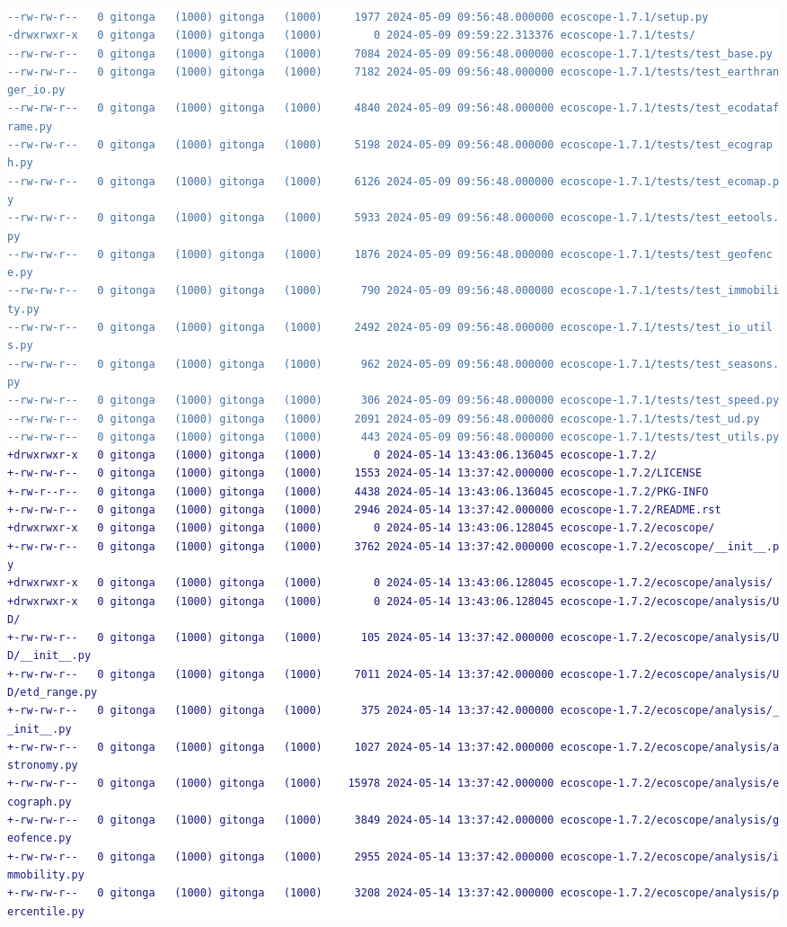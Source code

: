 ```diff
--rw-rw-r--   0 gitonga   (1000) gitonga   (1000)     1977 2024-05-09 09:56:48.000000 ecoscope-1.7.1/setup.py
-drwxrwxr-x   0 gitonga   (1000) gitonga   (1000)        0 2024-05-09 09:59:22.313376 ecoscope-1.7.1/tests/
--rw-rw-r--   0 gitonga   (1000) gitonga   (1000)     7084 2024-05-09 09:56:48.000000 ecoscope-1.7.1/tests/test_base.py
--rw-rw-r--   0 gitonga   (1000) gitonga   (1000)     7182 2024-05-09 09:56:48.000000 ecoscope-1.7.1/tests/test_earthranger_io.py
--rw-rw-r--   0 gitonga   (1000) gitonga   (1000)     4840 2024-05-09 09:56:48.000000 ecoscope-1.7.1/tests/test_ecodataframe.py
--rw-rw-r--   0 gitonga   (1000) gitonga   (1000)     5198 2024-05-09 09:56:48.000000 ecoscope-1.7.1/tests/test_ecograph.py
--rw-rw-r--   0 gitonga   (1000) gitonga   (1000)     6126 2024-05-09 09:56:48.000000 ecoscope-1.7.1/tests/test_ecomap.py
--rw-rw-r--   0 gitonga   (1000) gitonga   (1000)     5933 2024-05-09 09:56:48.000000 ecoscope-1.7.1/tests/test_eetools.py
--rw-rw-r--   0 gitonga   (1000) gitonga   (1000)     1876 2024-05-09 09:56:48.000000 ecoscope-1.7.1/tests/test_geofence.py
--rw-rw-r--   0 gitonga   (1000) gitonga   (1000)      790 2024-05-09 09:56:48.000000 ecoscope-1.7.1/tests/test_immobility.py
--rw-rw-r--   0 gitonga   (1000) gitonga   (1000)     2492 2024-05-09 09:56:48.000000 ecoscope-1.7.1/tests/test_io_utils.py
--rw-rw-r--   0 gitonga   (1000) gitonga   (1000)      962 2024-05-09 09:56:48.000000 ecoscope-1.7.1/tests/test_seasons.py
--rw-rw-r--   0 gitonga   (1000) gitonga   (1000)      306 2024-05-09 09:56:48.000000 ecoscope-1.7.1/tests/test_speed.py
--rw-rw-r--   0 gitonga   (1000) gitonga   (1000)     2091 2024-05-09 09:56:48.000000 ecoscope-1.7.1/tests/test_ud.py
--rw-rw-r--   0 gitonga   (1000) gitonga   (1000)      443 2024-05-09 09:56:48.000000 ecoscope-1.7.1/tests/test_utils.py
+drwxrwxr-x   0 gitonga   (1000) gitonga   (1000)        0 2024-05-14 13:43:06.136045 ecoscope-1.7.2/
+-rw-rw-r--   0 gitonga   (1000) gitonga   (1000)     1553 2024-05-14 13:37:42.000000 ecoscope-1.7.2/LICENSE
+-rw-r--r--   0 gitonga   (1000) gitonga   (1000)     4438 2024-05-14 13:43:06.136045 ecoscope-1.7.2/PKG-INFO
+-rw-rw-r--   0 gitonga   (1000) gitonga   (1000)     2946 2024-05-14 13:37:42.000000 ecoscope-1.7.2/README.rst
+drwxrwxr-x   0 gitonga   (1000) gitonga   (1000)        0 2024-05-14 13:43:06.128045 ecoscope-1.7.2/ecoscope/
+-rw-rw-r--   0 gitonga   (1000) gitonga   (1000)     3762 2024-05-14 13:37:42.000000 ecoscope-1.7.2/ecoscope/__init__.py
+drwxrwxr-x   0 gitonga   (1000) gitonga   (1000)        0 2024-05-14 13:43:06.128045 ecoscope-1.7.2/ecoscope/analysis/
+drwxrwxr-x   0 gitonga   (1000) gitonga   (1000)        0 2024-05-14 13:43:06.128045 ecoscope-1.7.2/ecoscope/analysis/UD/
+-rw-rw-r--   0 gitonga   (1000) gitonga   (1000)      105 2024-05-14 13:37:42.000000 ecoscope-1.7.2/ecoscope/analysis/UD/__init__.py
+-rw-rw-r--   0 gitonga   (1000) gitonga   (1000)     7011 2024-05-14 13:37:42.000000 ecoscope-1.7.2/ecoscope/analysis/UD/etd_range.py
+-rw-rw-r--   0 gitonga   (1000) gitonga   (1000)      375 2024-05-14 13:37:42.000000 ecoscope-1.7.2/ecoscope/analysis/__init__.py
+-rw-rw-r--   0 gitonga   (1000) gitonga   (1000)     1027 2024-05-14 13:37:42.000000 ecoscope-1.7.2/ecoscope/analysis/astronomy.py
+-rw-rw-r--   0 gitonga   (1000) gitonga   (1000)    15978 2024-05-14 13:37:42.000000 ecoscope-1.7.2/ecoscope/analysis/ecograph.py
+-rw-rw-r--   0 gitonga   (1000) gitonga   (1000)     3849 2024-05-14 13:37:42.000000 ecoscope-1.7.2/ecoscope/analysis/geofence.py
+-rw-rw-r--   0 gitonga   (1000) gitonga   (1000)     2955 2024-05-14 13:37:42.000000 ecoscope-1.7.2/ecoscope/analysis/immobility.py
+-rw-rw-r--   0 gitonga   (1000) gitonga   (1000)     3208 2024-05-14 13:37:42.000000 ecoscope-1.7.2/ecoscope/analysis/percentile.py
```